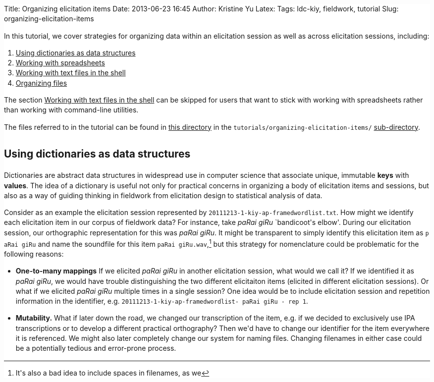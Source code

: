 Title: Organizing elicitation items
Date: 2013-06-23 16:45
Author: Kristine Yu
Latex:
Tags: ldc-kiy, fieldwork, tutorial
Slug: organizing-elicitation-items

In this tutorial, we cover strategies for organizing data within an
elicitation session as well as across elicitation sessions, including:

1. [Using dictionaries as data structures](#hash)
2. [Working with spreadsheets](#spreadsheet)
2. [Working with text files in the shell](#text)
3. [Organizing files](#files)



The section [Working with text files in the shell](#text) can be
skipped for users that want to stick with working with spreadsheets
rather than working with command-line utilities.

The files referred to in the tutorial can be found in
[this directory](http://media.krisyu.org/ldc-kiy/) in
the `tutorials/organizing-elicitation-items/` [sub-directory](http://media.krisyu.org/ldc-kiy/tutorials/organizing-elicitation-items/).

## <a id="hash"></a>Using dictionaries as data structures ##

Dictionaries are abstract data structures in widespread use in
computer science that associate unique, immutable **keys** with
**values**. The idea of a dictionary is useful not only for practical
concerns in organizing a body of elicitation items and sessions, but
also as a way of guiding thinking in fieldwork from elicitation design
to statistical analysis of data.

Consider as an example the elicitation session represented by
`20111213-1-kiy-ap-framedwordlist.txt`. How might we identify each
elicitation item in our corpus of fieldwork data? For instance, take
*paRai giRu* \`bandicoot's elbow'. During our elicitation session, our
orthographic representation for this was *paRai giRu*. It might be
transparent to simply identify this elicitation item as `paRai giRu`
and name the soundfile for this item `paRai giRu.wav`,[^1] but this strategy for
nomenclature could be problematic for the following reasons:

+ **One-to-many mappings** If we elicited *paRai giRu* in another
  elicitation session, what would we call it? If we identified it as
  *paRai giRu*, we would have trouble distinguishing the two different
  elicitaiton items (elicited in different elicitation sessions). Or
  what if we elicited *paRai giRu* multiple times in a single session?
  One idea would be to include elicitation session and repetition
  information in the identifier,
  e.g. `20111213-1-kiy-ap-framedwordlist- paRai giRu - rep 1`. 

+ **Mutability.** What if later down the road, we changed our
  transcription of the item, e.g. if we decided to
  exclusively use IPA transcriptions or to develop a different
  practical orthography? Then we'd have to change our identifier for
  the item everywhere it is referenced. We might also later completely
  change our system for naming files. Changing filenames in either
  case could be a potentially tedious and error-prone process. 
  

[^1]: It's also a bad idea to include spaces in filenames, as we
[^2]: We created these HTML tables using the web-based
[^3]: Flip also has a GUI implementation called [LineBreak](https://code.google.com/p/linebreak/).
[^4]: `g++` is available from [Xcode](https://developer.apple.com/xcode/) command line tools, which
[^5]: The directory structure graphics are done via the command line